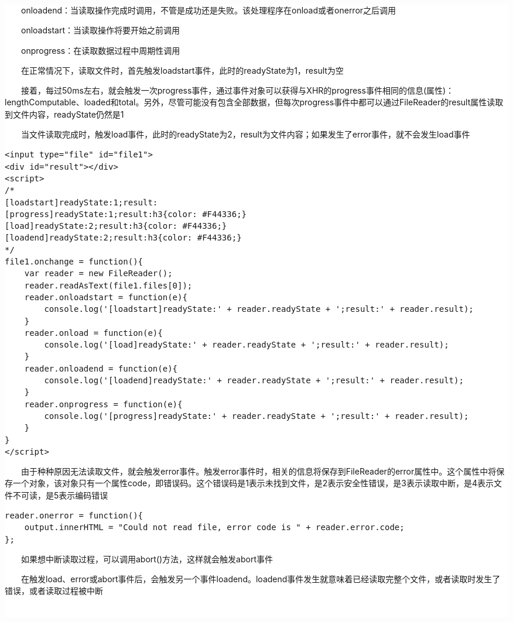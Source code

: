 　　onloadend：当读取操作完成时调用，不管是成功还是失败。该处理程序在onload或者onerror之后调用

　　onloadstart：当读取操作将要开始之前调用

　　onprogress：在读取数据过程中周期性调用

　　在正常情况下，读取文件时，首先触发loadstart事件，此时的readyState为1，result为空

　　接着，每过50ms左右，就会触发一次progress事件，通过事件对象可以获得与XHR的progress事件相同的信息(属性)：lengthComputable、loaded和total。另外，尽管可能没有包含全部数据，但每次progress事件中都可以通过FileReader的result属性读取到文件内容，readyState仍然是1

　　当文件读取完成时，触发load事件，此时的readyState为2，result为文件内容；如果发生了error事件，就不会发生load事件

<div class="cnblogs_code">
<pre>&lt;input type="file" id="file1"&gt;
&lt;div id="result"&gt;&lt;/div&gt;
&lt;script&gt;
/*
[loadstart]readyState:1;result:
[progress]readyState:1;result:h3{color: #F44336;}
[load]readyState:2;result:h3{color: #F44336;}
[loadend]readyState:2;result:h3{color: #F44336;}
*/
file1.onchange = function(){
    var reader = new FileReader();
    reader.readAsText(file1.files[0]);
    reader.onloadstart = function(e){
        console.log('[loadstart]readyState:' + reader.readyState + ';result:' + reader.result);
    }
    reader.onload = function(e){
        console.log('[load]readyState:' + reader.readyState + ';result:' + reader.result);
    }
    reader.onloadend = function(e){
        console.log('[loadend]readyState:' + reader.readyState + ';result:' + reader.result);
    }
    reader.onprogress = function(e){
        console.log('[progress]readyState:' + reader.readyState + ';result:' + reader.result);
    }
}
&lt;/script&gt;</pre>
</div>

　　由于种种原因无法读取文件，就会触发error事件。触发error事件时，相关的信息将保存到FileReader的error属性中。这个属性中将保存一个对象，该对象只有一个属性code，即错误码。这个错误码是1表示未找到文件，是2表示安全性错误，是3表示读取中断，是4表示文件不可读，是5表示编码错误

<div class="cnblogs_code">
<pre>reader.onerror = function(){
    output.innerHTML = "Could not read file, error code is " + reader.error.code;
}; </pre>
</div>

　　如果想中断读取过程，可以调用abort()方法，这样就会触发abort事件

　　在触发load、error或abort事件后，会触发另一个事件loadend。loadend事件发生就意味着已经读取完整个文件，或者读取时发生了错误，或者读取过程被中断

&nbsp;
